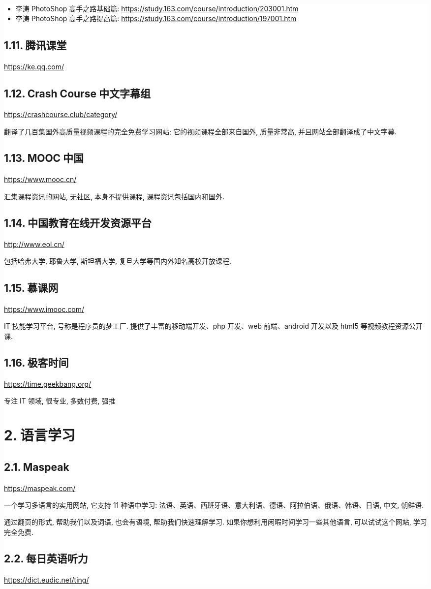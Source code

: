 - 李涛 PhotoShop 高手之路基础篇: https://study.163.com/course/introduction/203001.htm
- 李涛 PhotoShop 高手之路提高篇: https://study.163.com/course/introduction/197001.htm

## 1.11. 腾讯课堂

https://ke.qq.com/


## 1.12. Crash Course 中文字幕组

https://crashcourse.club/category/

翻译了几百集国外高质量视频课程的完全免费学习网站; 它的视频课程全部来自国外, 质量非常高, 并且网站全部翻译成了中文字幕.

## 1.13. MOOC 中国

https://www.mooc.cn/

汇集课程资讯的网站, 无社区, 本身不提供课程, 课程资讯包括国内和国外.

## 1.14. 中国教育在线开发资源平台

http://www.eol.cn/

包括哈弗大学, 耶鲁大学, 斯坦福大学, 复旦大学等国内外知名高校开放课程.

## 1.15. 慕课网

https://www.imooc.com/

IT 技能学习平台, 号称是程序员的梦工厂. 提供了丰富的移动端开发、php 开发、web 前端、android 开发以及 html5 等视频教程资源公开课.

## 1.16. 极客时间

https://time.geekbang.org/

专注 IT 领域, 很专业, 多数付费, 强推

# 2. 语言学习

## 2.1. Maspeak

https://maspeak.com/

一个学习多语言的实用网站, 它支持 11 种语中学习: 法语、英语、西班牙语、意大利语、德语、阿拉伯语、俄语、韩语、日语, 中文, 朝鲜语.

通过翻页的形式, 帮助我们以及词语, 也会有语境, 帮助我们快速理解学习. 如果你想利用闲暇时间学习一些其他语言, 可以试试这个网站, 学习完全免费.

## 2.2. 每日英语听力

https://dict.eudic.net/ting/
